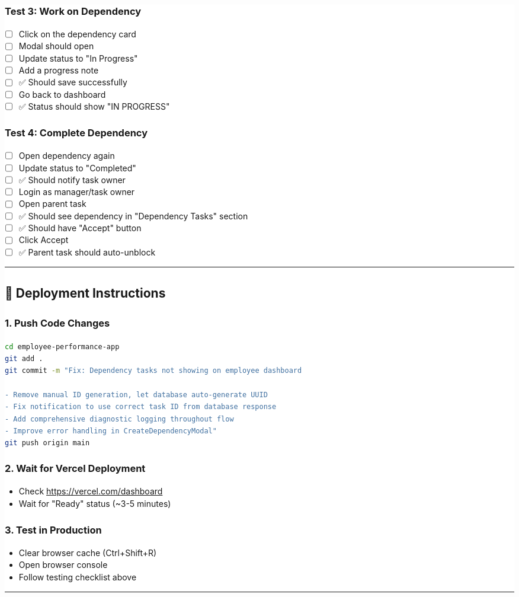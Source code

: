 ### Test 3: Work on Dependency

- [ ] Click on the dependency card
- [ ] Modal should open
- [ ] Update status to "In Progress"
- [ ] Add a progress note
- [ ] ✅ Should save successfully
- [ ] Go back to dashboard
- [ ] ✅ Status should show "IN PROGRESS"

### Test 4: Complete Dependency

- [ ] Open dependency again
- [ ] Update status to "Completed"
- [ ] ✅ Should notify task owner
- [ ] Login as manager/task owner
- [ ] Open parent task
- [ ] ✅ Should see dependency in "Dependency Tasks" section
- [ ] ✅ Should have "Accept" button
- [ ] Click Accept
- [ ] ✅ Parent task should auto-unblock

---

## 🚀 Deployment Instructions

### 1. Push Code Changes

```bash
cd employee-performance-app
git add .
git commit -m "Fix: Dependency tasks not showing on employee dashboard

- Remove manual ID generation, let database auto-generate UUID
- Fix notification to use correct task ID from database response
- Add comprehensive diagnostic logging throughout flow
- Improve error handling in CreateDependencyModal"
git push origin main
```

### 2. Wait for Vercel Deployment

- Check https://vercel.com/dashboard
- Wait for "Ready" status (~3-5 minutes)

### 3. Test in Production

- Clear browser cache (Ctrl+Shift+R)
- Open browser console
- Follow testing checklist above

---
